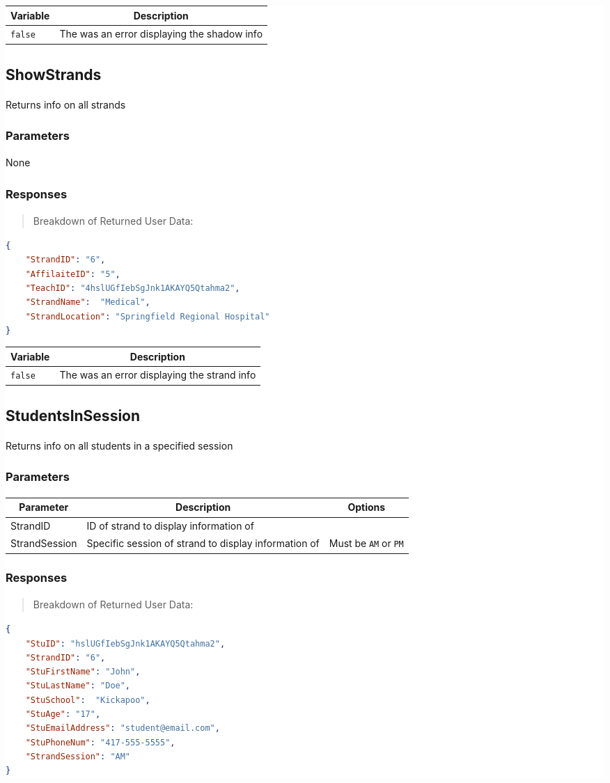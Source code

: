 Variable | Description 
------- | -----------
`false` | The was an error displaying the shadow info

## ShowStrands
Returns info on all strands

### Parameters

None

### Responses

> Breakdown of Returned User Data:

```json
{
    "StrandID": "6", 
    "AffilaiteID": "5",
    "TeachID": "4hslUGfIebSgJnk1AKAYQ5Qtahma2",
    "StrandName":  "Medical",
    "StrandLocation": "Springfield Regional Hospital"
}
```

Variable | Description 
------- | -----------
`false` | The was an error displaying the strand info

## StudentsInSession
Returns info on all students in a specified session

### Parameters

Parameter | Description | Options
--------- | ----------- | -------
StrandID | ID of strand to display information of
StrandSession | Specific session of strand to display information of | Must be `AM` or `PM`

### Responses

> Breakdown of Returned User Data:

```json
{
    "StuID": "hslUGfIebSgJnk1AKAYQ5Qtahma2",
    "StrandID": "6", 
    "StuFirstName": "John",
    "StuLastName": "Doe",
    "StuSchool":  "Kickapoo",
    "StuAge": "17",
    "StuEmailAddress": "student@email.com",
    "StuPhoneNum": "417-555-5555",
    "StrandSession": "AM"
}
```
